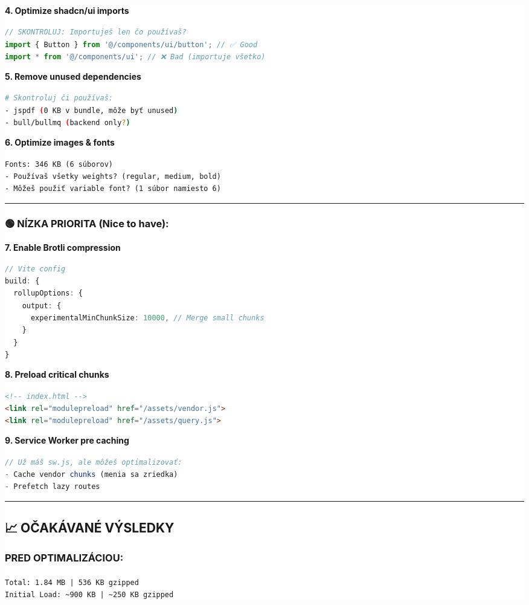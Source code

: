 **4. Optimize shadcn/ui imports**
```typescript
// SKONTROLUJ: Importuješ len čo používaš?
import { Button } from '@/components/ui/button'; // ✅ Good
import * from '@/components/ui'; // ❌ Bad (importuje všetko)
```

**5. Remove unused dependencies**
```bash
# Skontroluj či používaš:
- jspdf (0 KB v bundle, môže byť unused)
- bull/bullmq (backend only?)
```

**6. Optimize images & fonts**
```
Fonts: 346 KB (6 súborov)
- Používaš všetky weights? (regular, medium, bold)
- Môžeš použiť variable font? (1 súbor namiesto 6)
```

---

### **🟢 NÍZKA PRIORITA (Nice to have):**

**7. Enable Brotli compression**
```typescript
// Vite config
build: {
  rollupOptions: {
    output: {
      experimentalMinChunkSize: 10000, // Merge small chunks
    }
  }
}
```

**8. Preload critical chunks**
```html
<!-- index.html -->
<link rel="modulepreload" href="/assets/vendor.js">
<link rel="modulepreload" href="/assets/query.js">
```

**9. Service Worker pre caching**
```typescript
// Už máš sw.js, ale môžeš optimalizovať:
- Cache vendor chunks (menia sa zriedka)
- Prefetch lazy routes
```

---

## 📈 **OČAKÁVANÉ VÝSLEDKY**

### **PRED OPTIMALIZÁCIOU:**
```
Total: 1.84 MB | 536 KB gzipped
Initial Load: ~900 KB | ~250 KB gzipped
```
